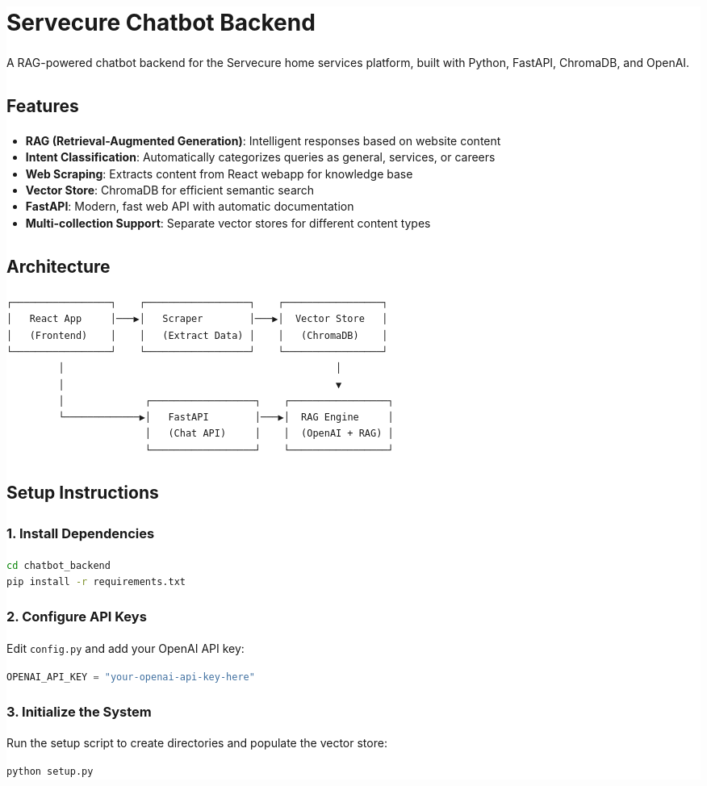 # Servecure Chatbot Backend

A RAG-powered chatbot backend for the Servecure home services platform, built with Python, FastAPI, ChromaDB, and OpenAI.

## Features

- **RAG (Retrieval-Augmented Generation)**: Intelligent responses based on website content
- **Intent Classification**: Automatically categorizes queries as general, services, or careers
- **Web Scraping**: Extracts content from React webapp for knowledge base
- **Vector Store**: ChromaDB for efficient semantic search
- **FastAPI**: Modern, fast web API with automatic documentation
- **Multi-collection Support**: Separate vector stores for different content types

## Architecture

```
┌─────────────────┐    ┌──────────────────┐    ┌─────────────────┐
│   React App     │───▶│   Scraper        │───▶│  Vector Store   │
│   (Frontend)    │    │   (Extract Data) │    │   (ChromaDB)    │
└─────────────────┘    └──────────────────┘    └─────────────────┘
         │                                               │
         │                                               ▼
         │              ┌──────────────────┐    ┌─────────────────┐
         └─────────────▶│   FastAPI        │───▶│  RAG Engine     │
                        │   (Chat API)     │    │  (OpenAI + RAG) │
                        └──────────────────┘    └─────────────────┘
```

## Setup Instructions

### 1. Install Dependencies

```bash
cd chatbot_backend
pip install -r requirements.txt
```

### 2. Configure API Keys

Edit `config.py` and add your OpenAI API key:

```python
OPENAI_API_KEY = "your-openai-api-key-here"
```

### 3. Initialize the System

Run the setup script to create directories and populate the vector store:

```bash
python setup.py
```
